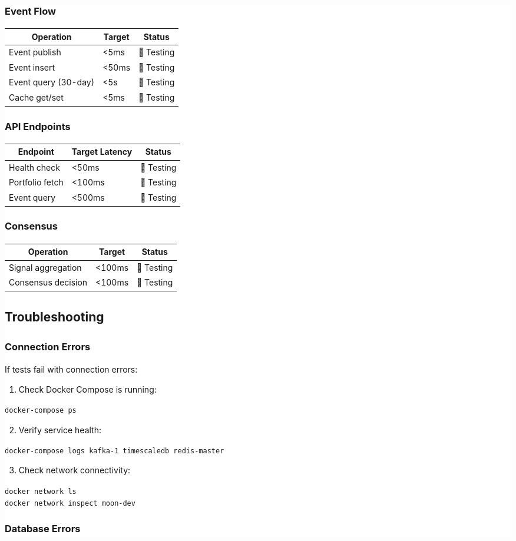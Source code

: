 ### Event Flow

| Operation | Target | Status |
|-----------|--------|--------|
| Event publish | <5ms | 🔄 Testing |
| Event insert | <50ms | 🔄 Testing |
| Event query (30-day) | <5s | 🔄 Testing |
| Cache get/set | <5ms | 🔄 Testing |

### API Endpoints

| Endpoint | Target Latency | Status |
|----------|-----------------|--------|
| Health check | <50ms | 🔄 Testing |
| Portfolio fetch | <100ms | 🔄 Testing |
| Event query | <500ms | 🔄 Testing |

### Consensus

| Operation | Target | Status |
|-----------|--------|--------|
| Signal aggregation | <100ms | 🔄 Testing |
| Consensus decision | <100ms | 🔄 Testing |

## Troubleshooting

### Connection Errors

If tests fail with connection errors:

1. Check Docker Compose is running:
```bash
docker-compose ps
```

2. Verify service health:
```bash
docker-compose logs kafka-1 timescaledb redis-master
```

3. Check network connectivity:
```bash
docker network ls
docker network inspect moon-dev
```

### Database Errors
